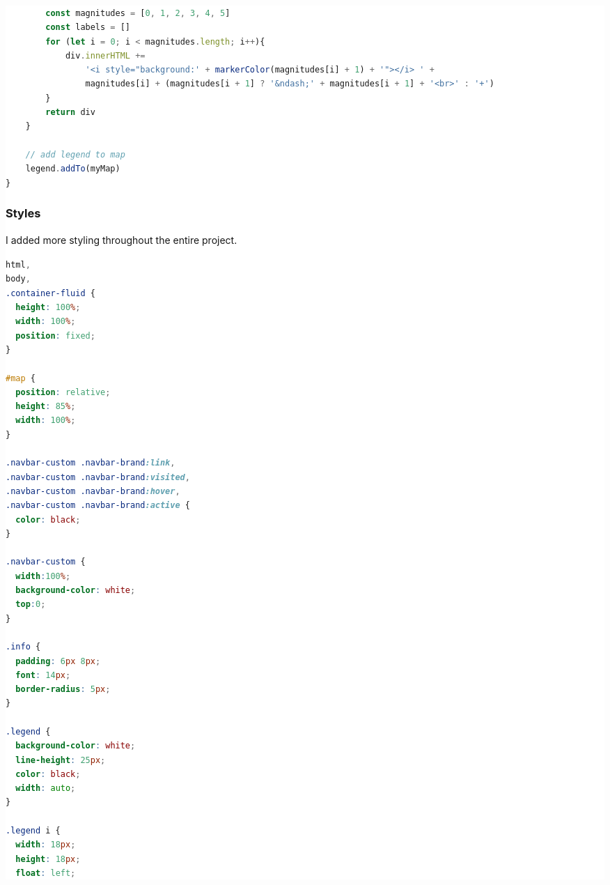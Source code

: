 ```javascript
        const magnitudes = [0, 1, 2, 3, 4, 5]
        const labels = []
        for (let i = 0; i < magnitudes.length; i++){
            div.innerHTML +=
                '<i style="background:' + markerColor(magnitudes[i] + 1) + '"></i> ' +
                magnitudes[i] + (magnitudes[i + 1] ? '&ndash;' + magnitudes[i + 1] + '<br>' : '+')
        }
        return div
    }
      
    // add legend to map
    legend.addTo(myMap)
}
```

### Styles

I added more styling throughout the entire project.

```css
html,
body,
.container-fluid {
  height: 100%;
  width: 100%;
  position: fixed;
}

#map {
  position: relative;
  height: 85%;
  width: 100%;
}

.navbar-custom .navbar-brand:link,
.navbar-custom .navbar-brand:visited,
.navbar-custom .navbar-brand:hover,
.navbar-custom .navbar-brand:active {
  color: black;
}

.navbar-custom {
  width:100%;
  background-color: white;
  top:0;
}

.info {
  padding: 6px 8px;
  font: 14px;
  border-radius: 5px;
}

.legend {
  background-color: white;
  line-height: 25px;
  color: black;
  width: auto;
}

.legend i {
  width: 18px;
  height: 18px;
  float: left;
```